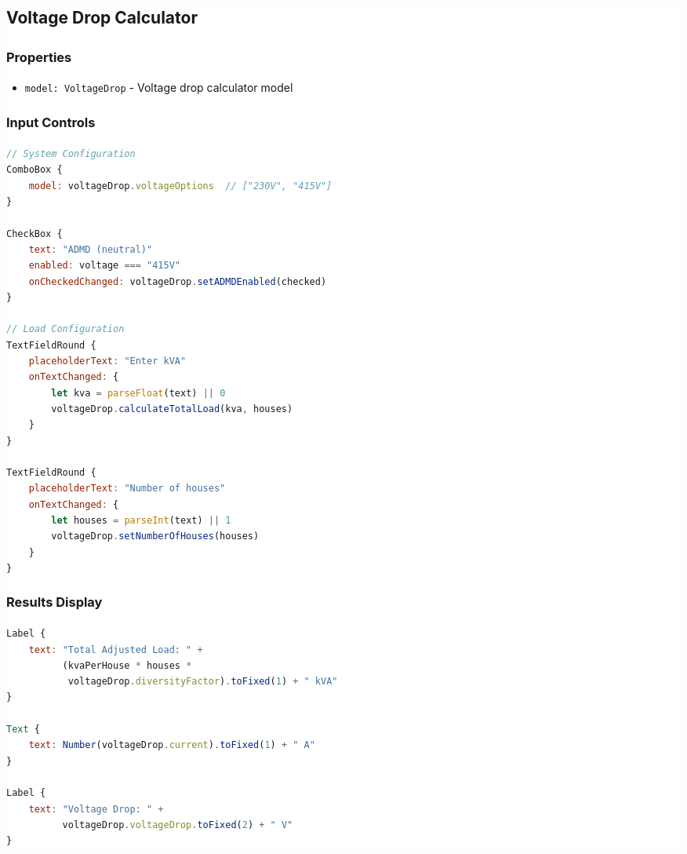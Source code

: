 ## Voltage Drop Calculator

### Properties
- `model: VoltageDrop` - Voltage drop calculator model

### Input Controls
```qml
// System Configuration
ComboBox {
    model: voltageDrop.voltageOptions  // ["230V", "415V"]
}

CheckBox {
    text: "ADMD (neutral)"
    enabled: voltage === "415V"
    onCheckedChanged: voltageDrop.setADMDEnabled(checked)
}

// Load Configuration
TextFieldRound {
    placeholderText: "Enter kVA"
    onTextChanged: {
        let kva = parseFloat(text) || 0
        voltageDrop.calculateTotalLoad(kva, houses)
    }
}

TextFieldRound {
    placeholderText: "Number of houses"
    onTextChanged: {
        let houses = parseInt(text) || 1
        voltageDrop.setNumberOfHouses(houses)
    }
}
```

### Results Display
```qml
Label {
    text: "Total Adjusted Load: " + 
          (kvaPerHouse * houses * 
           voltageDrop.diversityFactor).toFixed(1) + " kVA"
}

Text {
    text: Number(voltageDrop.current).toFixed(1) + " A"
}

Label {
    text: "Voltage Drop: " + 
          voltageDrop.voltageDrop.toFixed(2) + " V"
}
```
